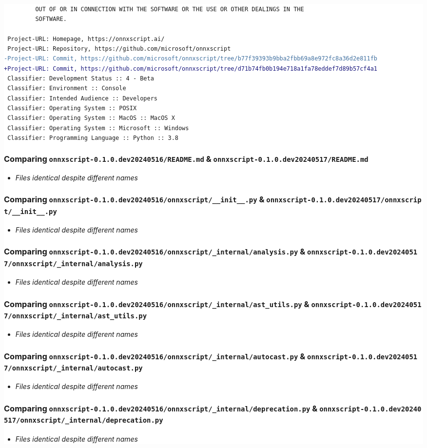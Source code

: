 ```diff
         OUT OF OR IN CONNECTION WITH THE SOFTWARE OR THE USE OR OTHER DEALINGS IN THE
         SOFTWARE.
         
 Project-URL: Homepage, https://onnxscript.ai/
 Project-URL: Repository, https://github.com/microsoft/onnxscript
-Project-URL: Commit, https://github.com/microsoft/onnxscript/tree/b77f39393b9bba2fbb69a8e972fc8a36d2e811fb
+Project-URL: Commit, https://github.com/microsoft/onnxscript/tree/d71b74fb0b194e718a1fa78eddef7d89b57cf4a1
 Classifier: Development Status :: 4 - Beta
 Classifier: Environment :: Console
 Classifier: Intended Audience :: Developers
 Classifier: Operating System :: POSIX
 Classifier: Operating System :: MacOS :: MacOS X
 Classifier: Operating System :: Microsoft :: Windows
 Classifier: Programming Language :: Python :: 3.8
```

### Comparing `onnxscript-0.1.0.dev20240516/README.md` & `onnxscript-0.1.0.dev20240517/README.md`

 * *Files identical despite different names*

### Comparing `onnxscript-0.1.0.dev20240516/onnxscript/__init__.py` & `onnxscript-0.1.0.dev20240517/onnxscript/__init__.py`

 * *Files identical despite different names*

### Comparing `onnxscript-0.1.0.dev20240516/onnxscript/_internal/analysis.py` & `onnxscript-0.1.0.dev20240517/onnxscript/_internal/analysis.py`

 * *Files identical despite different names*

### Comparing `onnxscript-0.1.0.dev20240516/onnxscript/_internal/ast_utils.py` & `onnxscript-0.1.0.dev20240517/onnxscript/_internal/ast_utils.py`

 * *Files identical despite different names*

### Comparing `onnxscript-0.1.0.dev20240516/onnxscript/_internal/autocast.py` & `onnxscript-0.1.0.dev20240517/onnxscript/_internal/autocast.py`

 * *Files identical despite different names*

### Comparing `onnxscript-0.1.0.dev20240516/onnxscript/_internal/deprecation.py` & `onnxscript-0.1.0.dev20240517/onnxscript/_internal/deprecation.py`

 * *Files identical despite different names*

